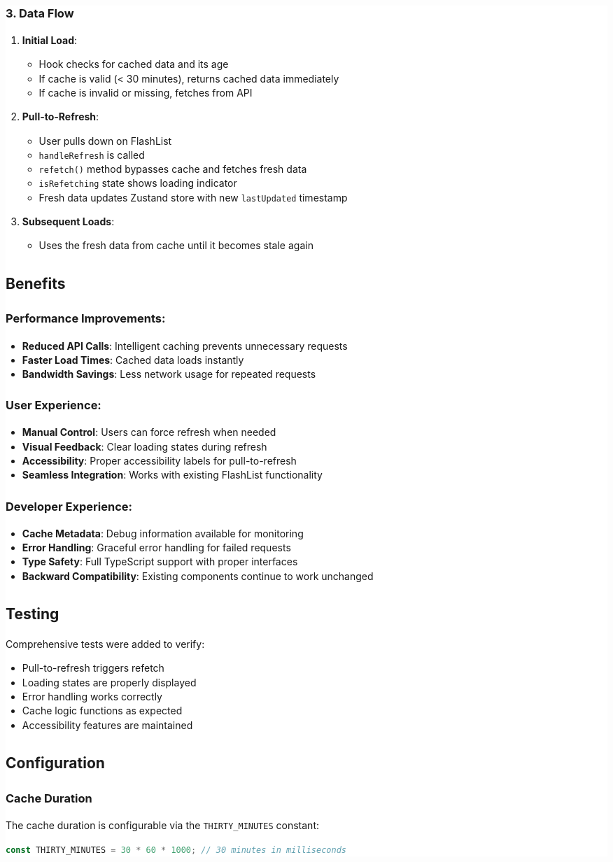 ### 3. Data Flow

1. **Initial Load**: 
   - Hook checks for cached data and its age
   - If cache is valid (< 30 minutes), returns cached data immediately
   - If cache is invalid or missing, fetches from API

2. **Pull-to-Refresh**:
   - User pulls down on FlashList
   - `handleRefresh` is called
   - `refetch()` method bypasses cache and fetches fresh data
   - `isRefetching` state shows loading indicator
   - Fresh data updates Zustand store with new `lastUpdated` timestamp

3. **Subsequent Loads**:
   - Uses the fresh data from cache until it becomes stale again

## Benefits

### Performance Improvements:
- **Reduced API Calls**: Intelligent caching prevents unnecessary requests
- **Faster Load Times**: Cached data loads instantly
- **Bandwidth Savings**: Less network usage for repeated requests

### User Experience:
- **Manual Control**: Users can force refresh when needed
- **Visual Feedback**: Clear loading states during refresh
- **Accessibility**: Proper accessibility labels for pull-to-refresh
- **Seamless Integration**: Works with existing FlashList functionality

### Developer Experience:
- **Cache Metadata**: Debug information available for monitoring
- **Error Handling**: Graceful error handling for failed requests
- **Type Safety**: Full TypeScript support with proper interfaces
- **Backward Compatibility**: Existing components continue to work unchanged

## Testing

Comprehensive tests were added to verify:
- Pull-to-refresh triggers refetch
- Loading states are properly displayed
- Error handling works correctly
- Cache logic functions as expected
- Accessibility features are maintained

## Configuration

### Cache Duration
The cache duration is configurable via the `THIRTY_MINUTES` constant:
```typescript
const THIRTY_MINUTES = 30 * 60 * 1000; // 30 minutes in milliseconds
```
